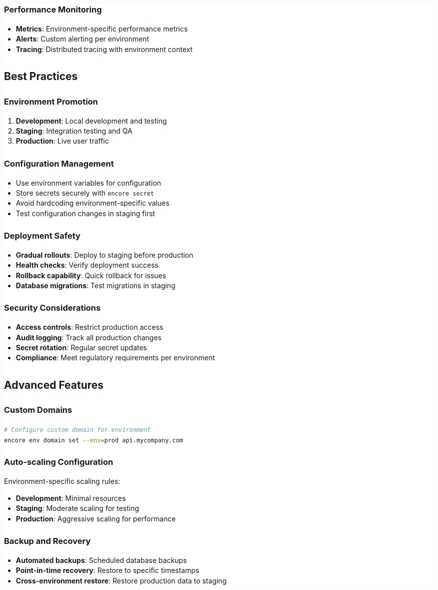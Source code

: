 ### Performance Monitoring
- **Metrics**: Environment-specific performance metrics
- **Alerts**: Custom alerting per environment
- **Tracing**: Distributed tracing with environment context

## Best Practices

### Environment Promotion
1. **Development**: Local development and testing
2. **Staging**: Integration testing and QA
3. **Production**: Live user traffic

### Configuration Management
- Use environment variables for configuration
- Store secrets securely with `encore secret`
- Avoid hardcoding environment-specific values
- Test configuration changes in staging first

### Deployment Safety
- **Gradual rollouts**: Deploy to staging before production
- **Health checks**: Verify deployment success
- **Rollback capability**: Quick rollback for issues
- **Database migrations**: Test migrations in staging

### Security Considerations
- **Access controls**: Restrict production access
- **Audit logging**: Track all production changes
- **Secret rotation**: Regular secret updates
- **Compliance**: Meet regulatory requirements per environment

## Advanced Features

### Custom Domains
```bash
# Configure custom domain for environment
encore env domain set --env=prod api.mycompany.com
```

### Auto-scaling Configuration
Environment-specific scaling rules:
- **Development**: Minimal resources
- **Staging**: Moderate scaling for testing
- **Production**: Aggressive scaling for performance

### Backup and Recovery
- **Automated backups**: Scheduled database backups
- **Point-in-time recovery**: Restore to specific timestamps
- **Cross-environment restore**: Restore production data to staging
